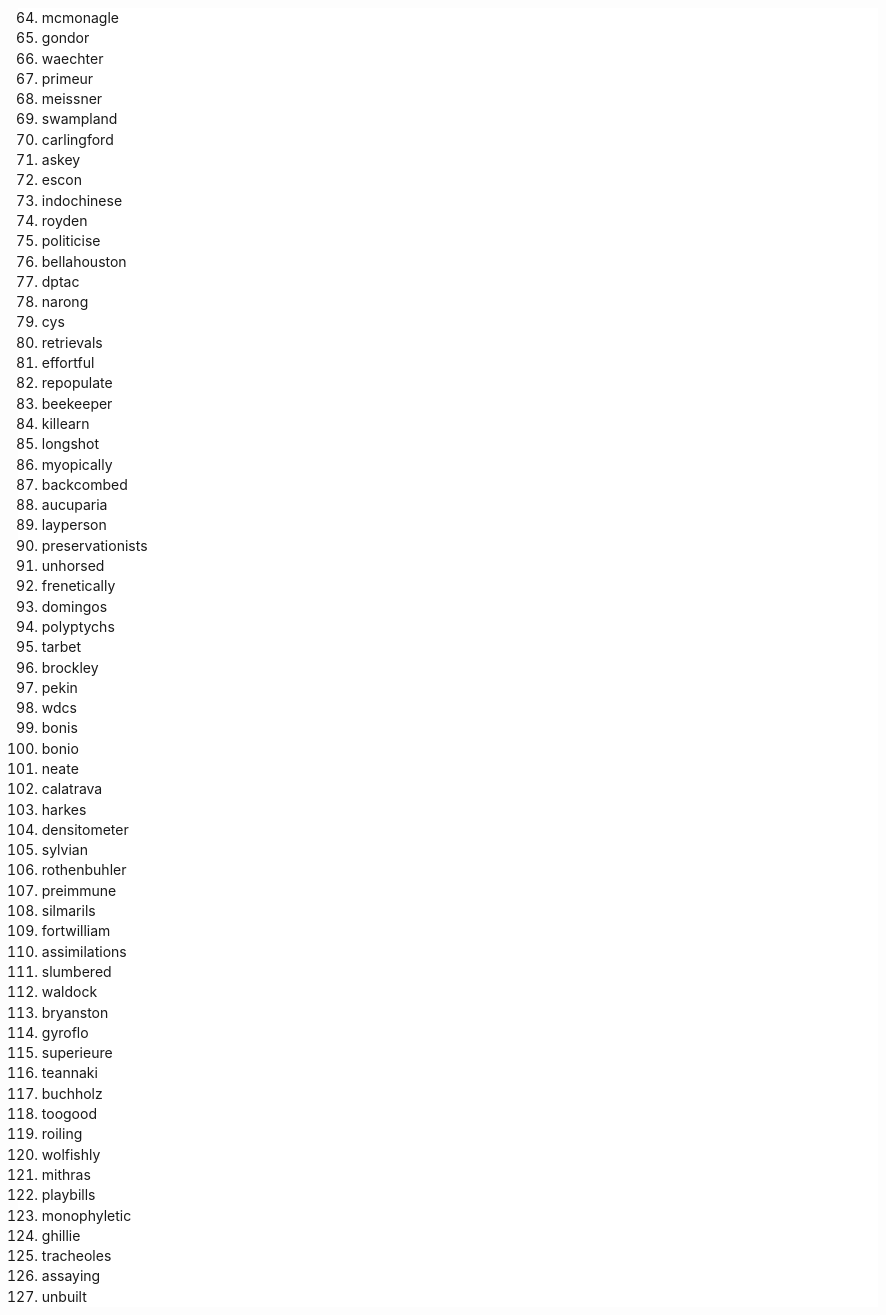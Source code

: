 64. mcmonagle
65. gondor
66. waechter
67. primeur
68. meissner
69. swampland
70. carlingford
71. askey
72. escon
73. indochinese
74. royden
75. politicise
76. bellahouston
77. dptac
78. narong
79. cys
80. retrievals
81. effortful
82. repopulate
83. beekeeper
84. killearn
85. longshot
86. myopically
87. backcombed
88. aucuparia
89. layperson
90. preservationists
91. unhorsed
92. frenetically
93. domingos
94. polyptychs
95. tarbet
96. brockley
97. pekin
98. wdcs
99. bonis
100. bonio
101. neate
102. calatrava
103. harkes
104. densitometer
105. sylvian
106. rothenbuhler
107. preimmune
108. silmarils
109. fortwilliam
110. assimilations
111. slumbered
112. waldock
113. bryanston
114. gyroflo
115. superieure
116. teannaki
117. buchholz
118. toogood
119. roiling
120. wolfishly
121. mithras
122. playbills
123. monophyletic
124. ghillie
125. tracheoles
126. assaying
127. unbuilt